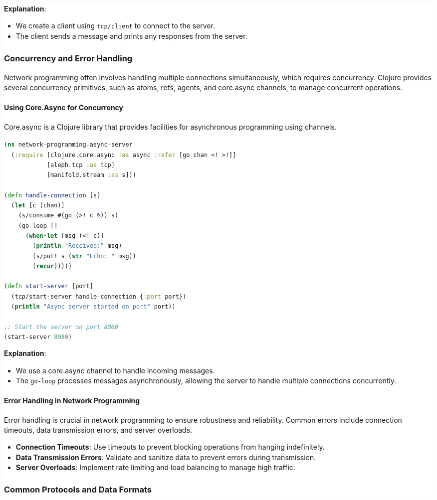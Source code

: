 **Explanation**:
- We create a client using `tcp/client` to connect to the server.
- The client sends a message and prints any responses from the server.

### Concurrency and Error Handling

Network programming often involves handling multiple connections simultaneously, which requires concurrency. Clojure provides several concurrency primitives, such as atoms, refs, agents, and core.async channels, to manage concurrent operations.

#### Using Core.Async for Concurrency

Core.async is a Clojure library that provides facilities for asynchronous programming using channels.

```clojure
(ns network-programming.async-server
  (:require [clojure.core.async :as async :refer [go chan <! >!]]
            [aleph.tcp :as tcp]
            [manifold.stream :as s]))

(defn handle-connection [s]
  (let [c (chan)]
    (s/consume #(go (>! c %)) s)
    (go-loop []
      (when-let [msg (<! c)]
        (println "Received:" msg)
        (s/put! s (str "Echo: " msg))
        (recur)))))

(defn start-server [port]
  (tcp/start-server handle-connection {:port port})
  (println "Async server started on port" port))

;; Start the server on port 8080
(start-server 8080)
```

**Explanation**:
- We use a core.async channel to handle incoming messages.
- The `go-loop` processes messages asynchronously, allowing the server to handle multiple connections concurrently.

#### Error Handling in Network Programming

Error handling is crucial in network programming to ensure robustness and reliability. Common errors include connection timeouts, data transmission errors, and server overloads.

- **Connection Timeouts**: Use timeouts to prevent blocking operations from hanging indefinitely.
- **Data Transmission Errors**: Validate and sanitize data to prevent errors during transmission.
- **Server Overloads**: Implement rate limiting and load balancing to manage high traffic.

### Common Protocols and Data Formats
